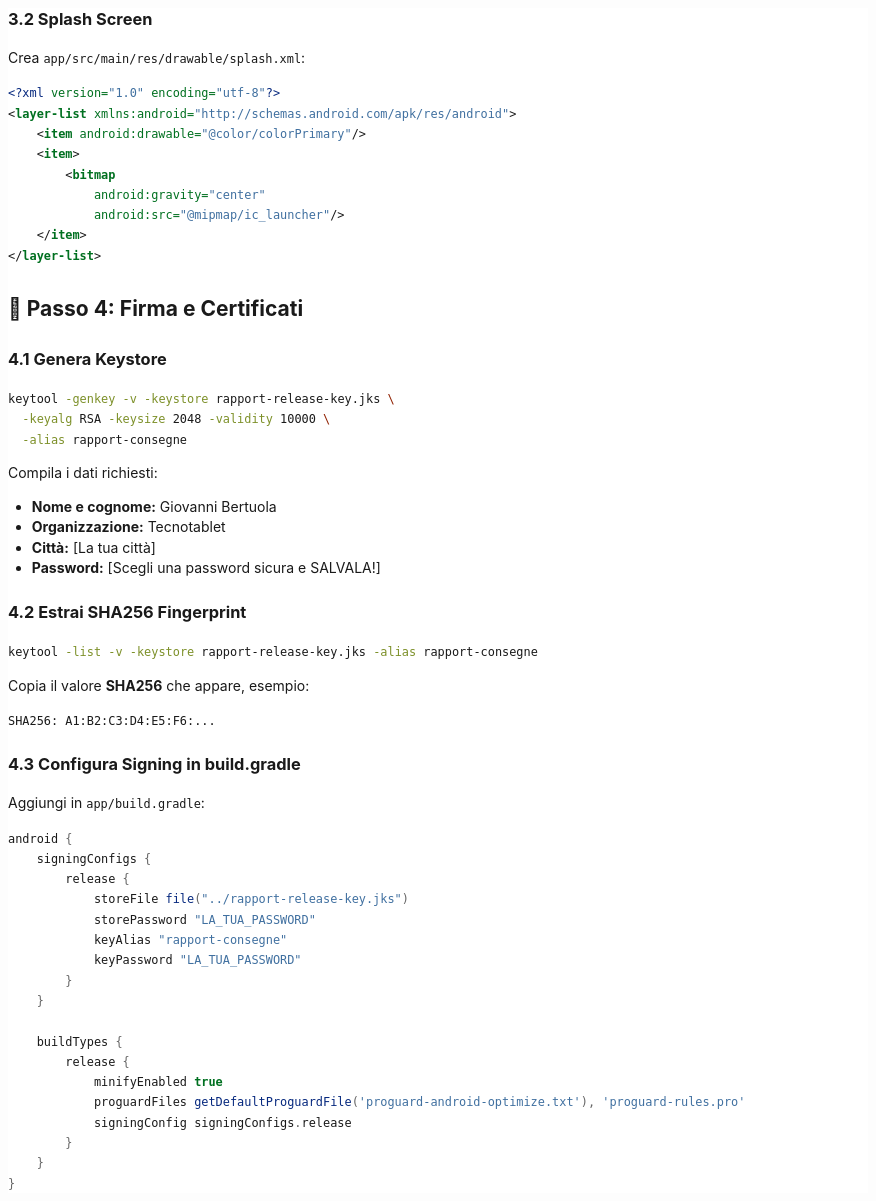 ### 3.2 Splash Screen

Crea `app/src/main/res/drawable/splash.xml`:

```xml
<?xml version="1.0" encoding="utf-8"?>
<layer-list xmlns:android="http://schemas.android.com/apk/res/android">
    <item android:drawable="@color/colorPrimary"/>
    <item>
        <bitmap
            android:gravity="center"
            android:src="@mipmap/ic_launcher"/>
    </item>
</layer-list>
```

## 🔐 Passo 4: Firma e Certificati

### 4.1 Genera Keystore

```bash
keytool -genkey -v -keystore rapport-release-key.jks \
  -keyalg RSA -keysize 2048 -validity 10000 \
  -alias rapport-consegne
```

Compila i dati richiesti:
- **Nome e cognome:** Giovanni Bertuola
- **Organizzazione:** Tecnotablet
- **Città:** [La tua città]
- **Password:** [Scegli una password sicura e SALVALA!]

### 4.2 Estrai SHA256 Fingerprint

```bash
keytool -list -v -keystore rapport-release-key.jks -alias rapport-consegne
```

Copia il valore **SHA256** che appare, esempio:
```
SHA256: A1:B2:C3:D4:E5:F6:...
```

### 4.3 Configura Signing in build.gradle

Aggiungi in `app/build.gradle`:

```gradle
android {
    signingConfigs {
        release {
            storeFile file("../rapport-release-key.jks")
            storePassword "LA_TUA_PASSWORD"
            keyAlias "rapport-consegne"
            keyPassword "LA_TUA_PASSWORD"
        }
    }
    
    buildTypes {
        release {
            minifyEnabled true
            proguardFiles getDefaultProguardFile('proguard-android-optimize.txt'), 'proguard-rules.pro'
            signingConfig signingConfigs.release
        }
    }
}
```